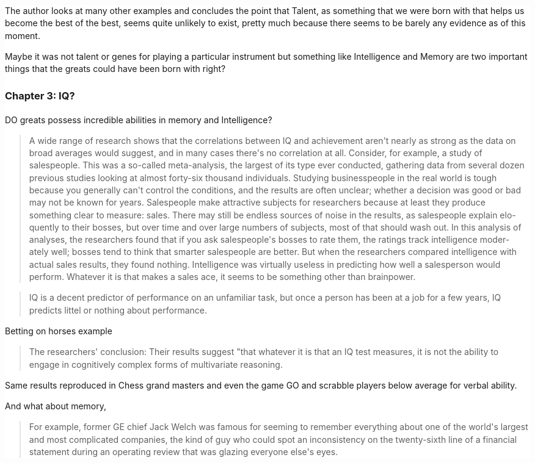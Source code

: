 The author looks at many other examples and concludes the point that
Talent, as something that we were born with that helps us become the
best of the best, seems quite unlikely to exist, pretty much because
there seems to be barely any evidence as of this moment.

Maybe it was not talent or genes for playing a particular instrument
but something like Intelligence and Memory are two important things
that the greats could have been born with right?

### Chapter 3: IQ?

DO greats possess incredible abilities in memory and Intelligence?

>A wide range of research shows that the correlations between IQ and
> achievement aren't nearly as strong as the data on broad averages
> would suggest, and in many cases there's no correlation at all.
> Consider, for example, a study of salespeople. This was a so-called
> meta-analysis, the largest of its type ever conducted, gathering
> data from several dozen previous studies looking at almost forty-six
> thousand individuals. Studying businesspeople in the real world is
> tough because you generally can't control the conditions, and the
> results are often unclear; whether a decision was good or bad may
> not be known for years. Salespeople make attractive subjects for
> researchers because at least they produce something clear to
> measure: sales. There may still be endless sources of noise in the
> results, as salespeople explain elo- quently to their bosses, but
> over time and over large numbers of subjects, most of that should
> wash out. In this analysis of analyses, the researchers found that
> if you ask salespeople's bosses to rate them, the ratings track
> intelligence moder- ately well; bosses tend to think that smarter
> salespeople are better. But when the researchers compared
> intelligence with actual sales results, they found
> nothing. Intelligence was virtually useless in predicting how well a
> salesperson would perform. Whatever it is that makes a sales ace, it
> seems to be something other than brainpower.

>IQ is a decent predictor of performance on an unfamiliar task, but
>once a person has been at a job for a few years, IQ predicts littel
>or nothing about performance.

Betting on horses example
>The researchers' conclusion: Their results suggest "that whatever it
> is that an IQ test measures, it is not the ability to engage in cognitively
> complex forms of multivariate reasoning.

Same results reproduced in Chess grand masters and even the game GO
and scrabble players below average for verbal ability.


And what about memory,

>For example, former GE chief Jack
> Welch was famous for seeming to remember everything about one of
> the world's largest and most complicated companies, the kind of guy
> who could spot an inconsistency on the twenty-sixth line of a financial
> statement during an operating review that was glazing everyone else's
> eyes.
